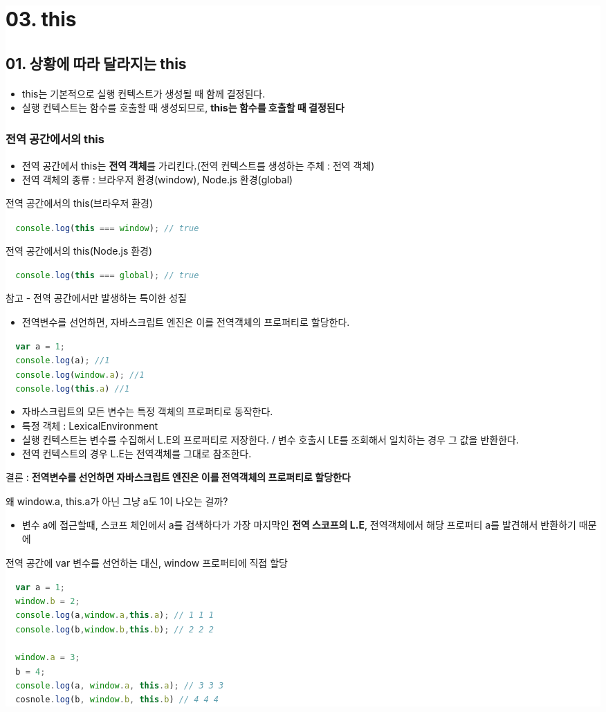 # 03. this


## 01. 상황에 따라 달라지는 this

- this는 기본적으로 실행 컨텍스트가 생성될 때 함께 결정된다.
- 실행 컨텍스트는 함수를 호출할 때 생성되므로, **this는 함수를 호출할 때 결정된다**

### 전역 공간에서의 this

- 전역 공간에서 this는 **전역 객체**를 가리킨다.(전역 컨텍스트를 생성하는 주체 : 전역 객체)
- 전역 객체의 종류 : 브라우저 환경(window), Node.js 환경(global)


전역 공간에서의 this(브라우저 환경)
```javascript
  console.log(this === window); // true
```

전역 공간에서의 this(Node.js 환경)
```javascript
  console.log(this === global); // true
```

참고 - 전역 공간에서만 발생하는 특이한 성질

- 전역변수를 선언하면, 자바스크립트 엔진은 이를 전역객체의 프로퍼티로 할당한다.

```javascript
  var a = 1;
  console.log(a); //1
  console.log(window.a); //1
  console.log(this.a) //1
```

- 자바스크립트의 모든 변수는 특정 객체의 프로퍼티로 동작한다.
- 특정 객체 : LexicalEnvironment
- 실행 컨텍스트는 변수를 수집해서 L.E의 프로퍼티로 저장한다. / 변수 호출시 LE를 조회해서 일치하는 경우 그 값을 반환한다.
- 전역 컨텍스트의 경우 L.E는 전역객체를 그대로 참조한다.

결론 : **전역변수를 선언하면 자바스크립트 엔진은 이를 전역객체의 프로퍼티로 할당한다**

왜 window.a, this.a가 아닌 그냥 a도 1이 나오는 걸까?

- 변수 a에 접근할때, 스코프 체인에서 a를 검색하다가 가장 마지막인 **전역 스코프의 L.E**, 전역객체에서 해당 프로퍼티 a를 발견해서 반환하기 때문에


전역 공간에 var 변수를 선언하는 대신, window 프로퍼티에 직접 할당

```javascript
  var a = 1;
  window.b = 2;
  console.log(a,window.a,this.a); // 1 1 1
  console.log(b,window.b,this.b); // 2 2 2 
  
  window.a = 3;
  b = 4;
  console.log(a, window.a, this.a); // 3 3 3
  cosnole.log(b, window.b, this.b) // 4 4 4
```
